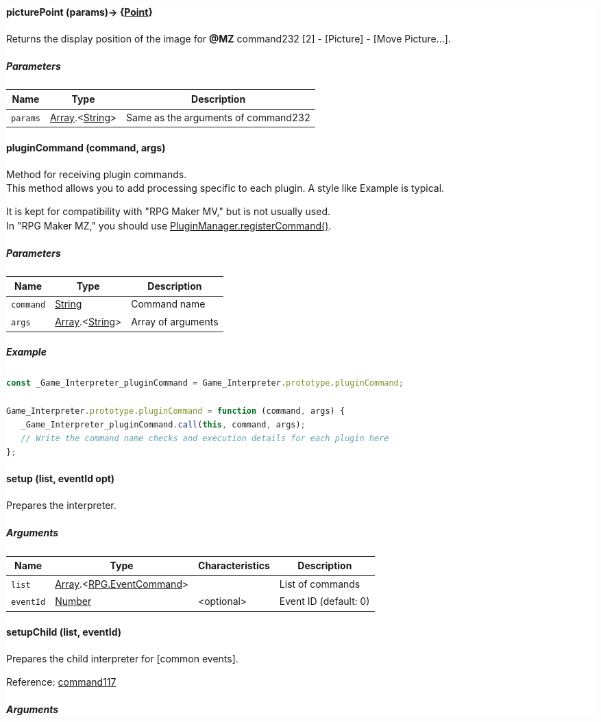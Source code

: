#### picturePoint (params)→ {[Point](Point.md)}
Returns the display position of the image for **@MZ** command232 [2] - [Picture] - [Move Picture...].

##### Parameters

| Name   | Type     | Description                      |
| ------ | -------- | -------------------------------- |
| `params` | [Array](Array.md).&lt;[String](String.md)&gt; | Same as the arguments of command232 |

#### pluginCommand (command, args)
Method for receiving plugin commands.<br />
This method allows you to add processing specific to each plugin. A style like Example is typical.

It is kept for compatibility with "RPG Maker MV," but is not usually used.<br />
In "RPG Maker MZ," you should use [PluginManager.registerCommand()](PluginManager.md#static-registercommand-pluginname-commandname-func).

##### Parameters

| Name   | Type     | Description                             |
| ------ | -------- | --------------------------------------- |
| `command` | [String](String.md) | Command name                        |
| `args` | [Array](Array.md).&lt;[String](String.md)&gt; | Array of arguments                  |

##### Example
```js
const _Game_Interpreter_pluginCommand = Game_Interpreter.prototype.pluginCommand;

Game_Interpreter.prototype.pluginCommand = function (command, args) {
   _Game_Interpreter_pluginCommand.call(this, command, args);
   // Write the command name checks and execution details for each plugin here
};
```

#### setup (list, eventId opt)
Prepares the interpreter.

##### Arguments

| Name      | Type                                       | Characteristics  | Description               |
|-----------|--------------------------------------------|-------------------|---------------------------|
| `list`    | [Array](Array.md).&lt;[RPG.EventCommand](RPG.EventCommand.md)&gt; |                   | List of commands          |
| `eventId` | [Number](Number.md)                       | &lt;optional&gt;  | Event ID (default: 0)     |


#### setupChild (list, eventId)
Prepares the child interpreter for [common events].

Reference: [command117](Game_Interpreter.md#command117---boolean)

##### Arguments
